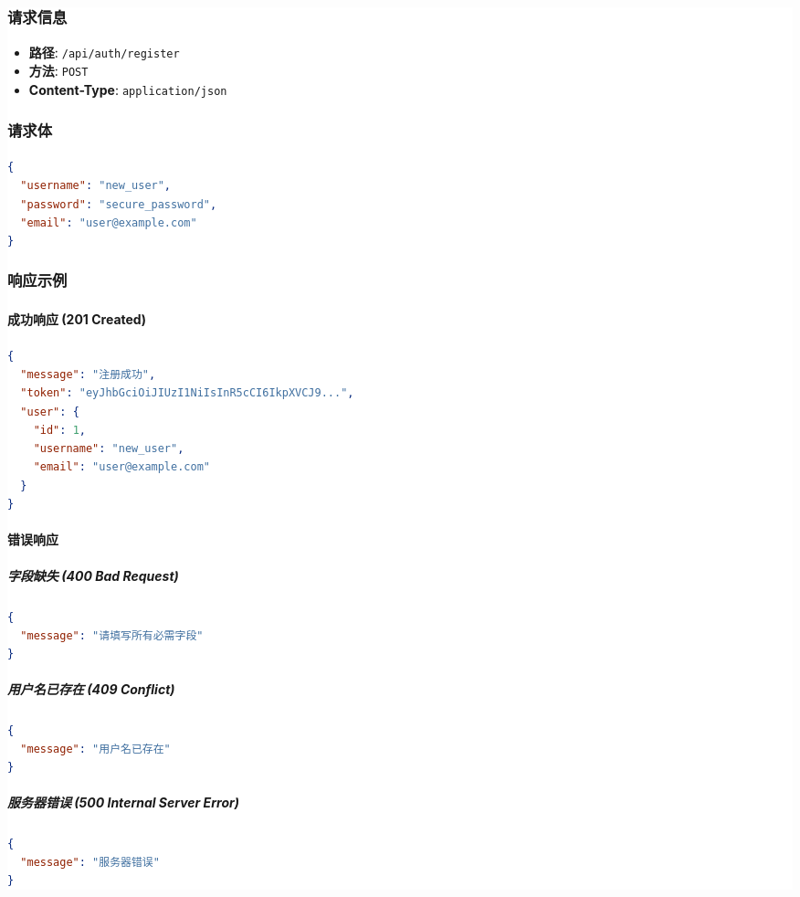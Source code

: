 ### 请求信息

- **路径**: `/api/auth/register`
- **方法**: `POST`
- **Content-Type**: `application/json`

### 请求体

```json
{
  "username": "new_user",
  "password": "secure_password",
  "email": "user@example.com"
}
```

### 响应示例

#### 成功响应 (201 Created)

```json
{
  "message": "注册成功",
  "token": "eyJhbGciOiJIUzI1NiIsInR5cCI6IkpXVCJ9...",
  "user": {
    "id": 1,
    "username": "new_user",
    "email": "user@example.com"
  }
}
```

#### 错误响应

##### 字段缺失 (400 Bad Request)
```json
{
  "message": "请填写所有必需字段"
}
```

##### 用户名已存在 (409 Conflict)
```json
{
  "message": "用户名已存在"
}
```

##### 服务器错误 (500 Internal Server Error)
```json
{
  "message": "服务器错误"
}
```
